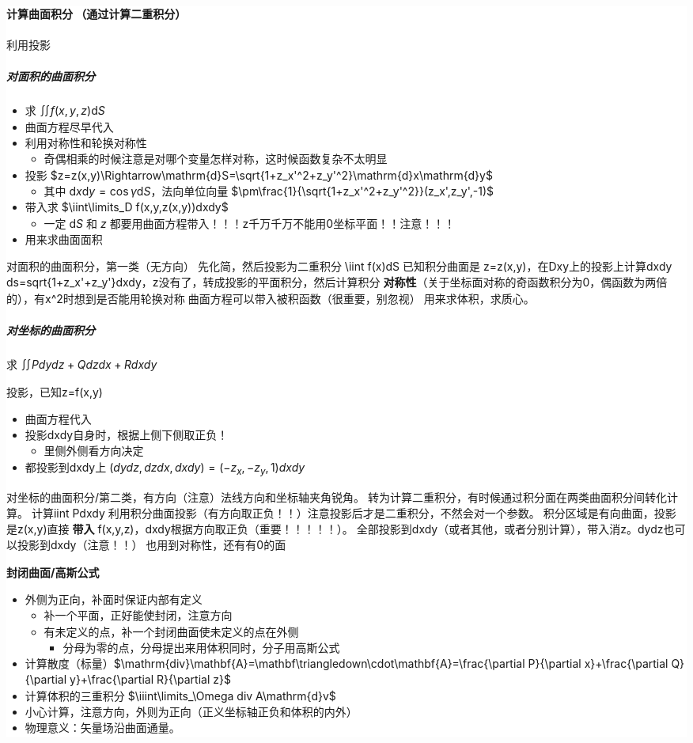 #### 计算曲面积分 （通过计算二重积分）

利用投影

##### 对面积的曲面积分

+ 求 $\iint f(x,y,z)\mathrm{d}S$ 
+ 曲面方程尽早代入
+ 利用对称性和轮换对称性
  + 奇偶相乘的时候注意是对哪个变量怎样对称，这时候函数复杂不太明显
+ 投影 $z=z(x,y)\Rightarrow\mathrm{d}S=\sqrt{1+z_x'^2+z_y'^2}\mathrm{d}x\mathrm{d}y$  
  + 其中 $\mathrm{d}x\mathrm{d}y=\cos\gamma\mathrm{d}S$，法向单位向量 $\pm\frac{1}{\sqrt{1+z_x'^2+z_y'^2}}(z_x',z_y',-1)$ 
+ 带入求 $\iint\limits_D f(x,y,z(x,y))dxdy$ 
  + 一定 $\mathrm{d}S$ 和 $z$ 都要用曲面方程带入！！！z千万千万不能用0坐标平面！！注意！！！
+ 用来求曲面面积



对面积的曲面积分，第一类（无方向）
先化简，然后投影为二重积分
\iint f(x)dS
已知积分曲面是 z=z(x,y)，在Dxy上的投影上计算dxdy
ds=sqrt{1+z_x'+z_y'}dxdy，z没有了，转成投影的平面积分，然后计算积分
**对称性**（关于坐标面对称的奇函数积分为0，偶函数为两倍的），有x^2时想到是否能用轮换对称
曲面方程可以带入被积函数（很重要，别忽视）
用来求体积，求质心。

##### 对坐标的曲面积分

求 $\iint Pdydz+Qdzdx+Rdxdy$ 

投影，已知z=f(x,y)

+ 曲面方程代入
+ 投影dxdy自身时，根据上侧下侧取正负！
  + 里侧外侧看方向决定
+ 都投影到dxdy上 $(dydz,dzdx,dxdy)=(-z_x,-z_y,1)dxdy$ 

对坐标的曲面积分/第二类，有方向（注意）法线方向和坐标轴夹角锐角。
转为计算二重积分，有时候通过积分面在两类曲面积分间转化计算。
计算iint Pdxdy
利用积分曲面投影（有方向取正负！！）注意投影后才是二重积分，不然会对一个参数。
积分区域是有向曲面，投影是z(x,y)直接 **带入** f(x,y,z)，dxdy根据方向取正负（重要！！！！！）。
全部投影到dxdy（或者其他，或者分别计算），带入消z。dydz也可以投影到dxdy（注意！！）
也用到对称性，还有有0的面

**封闭曲面/高斯公式**

+ 外侧为正向，补面时保证内部有定义
  + 补一个平面，正好能使封闭，注意方向
  + 有未定义的点，补一个封闭曲面使未定义的点在外侧
    + 分母为零的点，分母提出来用体积同时，分子用高斯公式
+ 计算散度（标量）$\mathrm{div}\mathbf{A}=\mathbf\triangledown\cdot\mathbf{A}=\frac{\partial P}{\partial x}+\frac{\partial Q}{\partial y}+\frac{\partial R}{\partial z}$
+ 计算体积的三重积分 $\iiint\limits_\Omega div A\mathrm{d}v$
+ 小心计算，注意方向，外则为正向（正义坐标轴正负和体积的内外）
+ 物理意义：矢量场沿曲面通量。
